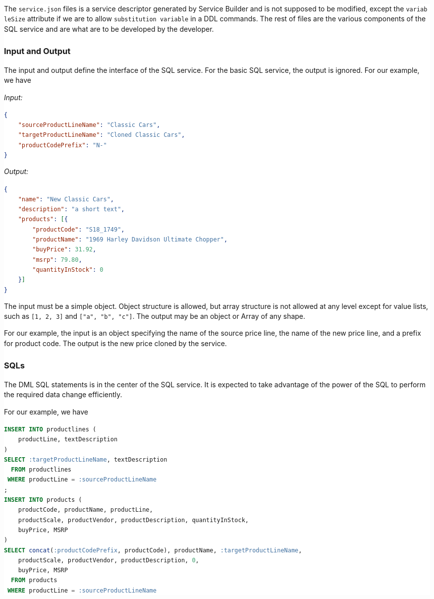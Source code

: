 The `service.json` files is a service descriptor generated by Service Builder and is not supposed to be modified, except the `variableSize` attribute if we are to allow `substitution variable` in a DDL commands. The rest of files are the various components of the SQL service and are what are to be developed by the developer.

### Input and Output

The input and output define the interface of the SQL service. For the basic SQL service, the output is ignored. For our example, we have

*Input:*

```json
{
    "sourceProductLineName": "Classic Cars",
    "targetProductLineName": "Cloned Classic Cars",
    "productCodePrefix": "N-"
}
```

*Output:*

```json
{
    "name": "New Classic Cars",
    "description": "a short text",
    "products": [{
        "productCode": "S18_1749",
        "productName": "1969 Harley Davidson Ultimate Chopper",
        "buyPrice": 31.92,
        "msrp": 79.80,
        "quantityInStock": 0
    }]
}
```

The input must be a simple object. Object structure is allowed, but array structure is not allowed at any level except for value lists, such as `[1, 2, 3]` and `["a", "b", "c"]`. The output may be an object or Array of any shape.

For our example, the input is an object specifying the name of the source price line, the name of the new price line, and a prefix for product code. The output is the new price cloned by the service.

### SQLs

The DML SQL statements is in the center of the SQL service. It is expected to take advantage of the power of the SQL to perform the required data change efficiently.

For our example, we have

```sql
INSERT INTO productlines (
    productLine, textDescription
)
SELECT :targetProductLineName, textDescription
  FROM productlines
 WHERE productLine = :sourceProductLineName
;
INSERT INTO products (
    productCode, productName, productLine, 
    productScale, productVendor, productDescription, quantityInStock,
    buyPrice, MSRP
)
SELECT concat(:productCodePrefix, productCode), productName, :targetProductLineName, 
    productScale, productVendor, productDescription, 0,
    buyPrice, MSRP
  FROM products
 WHERE productLine = :sourceProductLineName
```